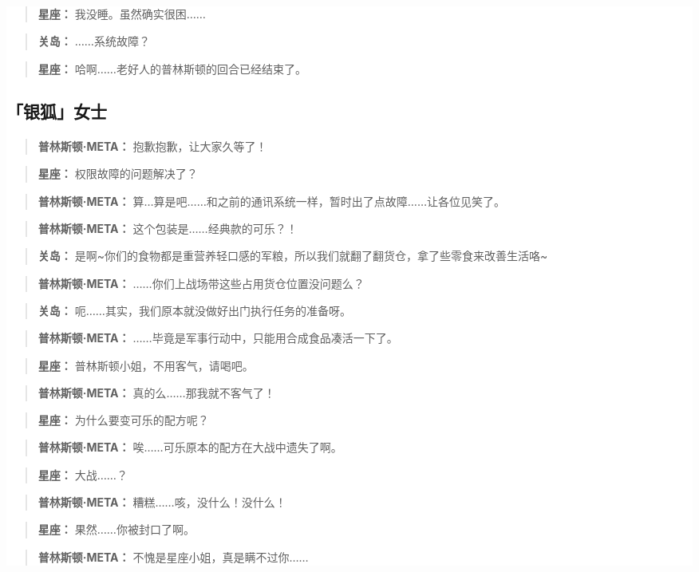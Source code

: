 > **星座：**
> 我没睡。虽然确实很困……

> **关岛：**
> ……系统故障？

> **星座：**
> 哈啊……老好人的普林斯顿的回合已经结束了。

## 「银狐」女士

> **普林斯顿·META：**
> 抱歉抱歉，让大家久等了！

> **星座：**
> 权限故障的问题解决了？

> **普林斯顿·META：**
> 算…算是吧……和之前的通讯系统一样，暂时出了点故障……让各位见笑了。

> **普林斯顿·META：**
> 这个包装是……经典款的可乐？！

> **关岛：**
> 是啊~你们的食物都是重营养轻口感的军粮，所以我们就翻了翻货仓，拿了些零食来改善生活咯~

> **普林斯顿·META：**
> ……你们上战场带这些占用货仓位置没问题么？

> **关岛：**
> 呃……其实，我们原本就没做好出门执行任务的准备呀。

> **普林斯顿·META：**
> ……毕竟是军事行动中，只能用合成食品凑活一下了。

> **星座：**
> 普林斯顿小姐，不用客气，请喝吧。

> **普林斯顿·META：**
> 真的么……那我就不客气了！

> **星座：**
> 为什么要变可乐的配方呢？

> **普林斯顿·META：**
> 唉……可乐原本的配方在大战中遗失了啊。

> **星座：**
> 大战……？

> **普林斯顿·META：**
> 糟糕……咳，没什么！没什么！

> **星座：**
> 果然……你被封口了啊。

> **普林斯顿·META：**
> 不愧是星座小姐，真是瞒不过你……
